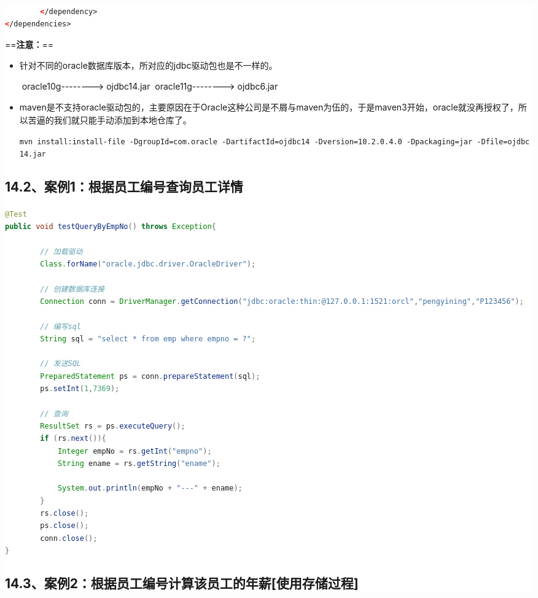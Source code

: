 ```xml
        </dependency>
</dependencies>
```

==**注意：**==

- 针对不同的oracle数据库版本，所对应的jdbc驱动包也是不一样的。

  ​	oracle10g-------->    ojdbc14.jar
  ​	oracle11g-------->    ojdbc6.jar

- maven是不支持oracle驱动包的，主要原因在于Oracle这种公司是不屑与maven为伍的，于是maven3开始，oracle就没再授权了，所以苦逼的我们就只能手动添加到本地仓库了。

  ```tex
  mvn install:install-file -DgroupId=com.oracle -DartifactId=ojdbc14 -Dversion=10.2.0.4.0 -Dpackaging=jar -Dfile=ojdbc14.jar
  ```

## 14.2、案例1：根据员工编号查询员工详情

```java
@Test
public void testQueryByEmpNo() throws Exception{

        // 加载驱动
        Class.forName("oracle.jdbc.driver.OracleDriver");

        // 创建数据库连接
        Connection conn = DriverManager.getConnection("jdbc:oracle:thin:@127.0.0.1:1521:orcl","pengyining","P123456");

        // 编写sql
        String sql = "select * from emp where empno = ?";

        // 发送SQL
        PreparedStatement ps = conn.prepareStatement(sql);
        ps.setInt(1,7369);

        // 查询
        ResultSet rs = ps.executeQuery();
        if (rs.next()){
            Integer empNo = rs.getInt("empno");
            String ename = rs.getString("ename");

            System.out.println(empNo + "---" + ename);
        }
        rs.close();
        ps.close();
        conn.close();
}
```

## 14.3、案例2：根据员工编号计算该员工的年薪[使用存储过程]
